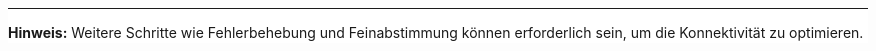 
---

**Hinweis:** Weitere Schritte wie Fehlerbehebung und Feinabstimmung können erforderlich sein, um die Konnektivität zu optimieren.

